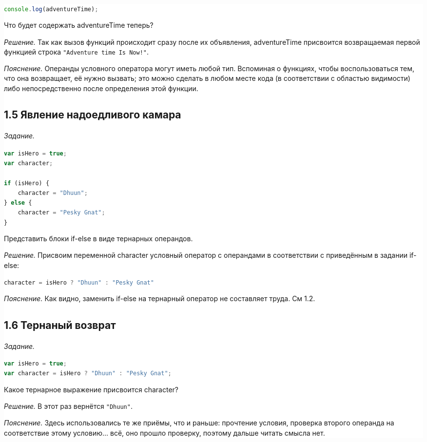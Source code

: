 ```javascript
console.log(adventureTime);
```
Что будет содержать adventureTime теперь?

_Решение._
Так как вызов функций происходит сразу после их объявления, adventureTime присвоится возвращаемая первой функцией строка `"Adventure time Is Now!"`.

_Пояснение._
Операнды условного оператора могут иметь любой тип. Вспоминая о функциях, чтобы воспользоваться тем, что она возвращает, её нужно вызвать; это можно сделать в любом месте кода (в соответствии с областью видимости) либо непосредственно после определения этой функции.

## 1.5 Явление надоедливого камара

_Задание._ 
```javascript
var isHero = true;
var character;

if (isHero) {
    character = "Dhuun";
} else {
    character = "Pesky Gnat";
}
```
Представить блоки if-else в виде тернарных операндов.

_Решение._
Присвоим переменной character условный оператор с операндами в соответствии с приведённым в задании if-else: 
```javascript
character = isHero ? "Dhuun" : "Pesky Gnat"
```

_Пояснение._
Как видно, заменить if-else на тернарный оператор не составляет труда. См 1.2.

## 1.6 Тернаный возврат

_Задание._
```javascript
var isHero = true;
var character = isHero ? "Dhuun" : "Pesky Gnat";
```
Какое тернарное выражение присвоится character?

_Решение._
В этот раз вернётся `"Dhuun"`.

_Пояснение._
Здесь использовались те же приёмы, что и раньше: прочтение условия, проверка второго операнда на соответствие этому условию... всё, оно прошло проверку, поэтому дальше читать смысла нет.
